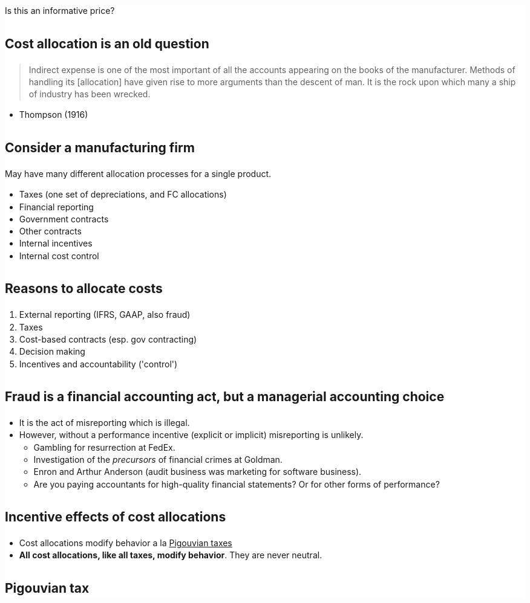 Is this an informative price?

## Cost allocation is an old question

> Indirect expense is one of the most important of all the accounts appearing
> on the books of the manufacturer. Methods of handling its \[allocation\] have
> given rise to more arguments than the descent of man. It is the rock upon
> which many a ship of industry has been wrecked.

- Thompson (1916)

## Consider a manufacturing firm

May have many different allocation processes for a single product.

- Taxes (one set of depreciations, and FC allocations)
- Financial reporting
- Government contracts
- Other contracts
- Internal incentives
- Internal cost control

## Reasons to allocate costs

1. External reporting (IFRS, GAAP, also fraud)
2. Taxes
3. Cost-based contracts (esp. gov contracting)
4. Decision making
5. Incentives and accountability ('control')

## Fraud is a financial accounting act, but a managerial accounting choice

- It is the act of misreporting which is illegal.
- However, without a performance incentive (explicit or implicit) misreporting is unlikely.
  - Gambling for resurrection at FedEx. 
  - Investigation of the _precursors_ of financial crimes at Goldman.
  - Enron and Arthur Anderson (audit business was marketing for software business).
  - Are you paying accountants for high-quality financial statements? Or for other forms of performance?

## Incentive effects of cost allocations

- Cost allocations modify behavior a la [Pigouvian taxes](https://en.wikipedia.org/wiki/Pigouvian_tax)
- __All cost allocations, like all taxes, modify behavior__. They are never neutral. 

## Pigouvian tax
